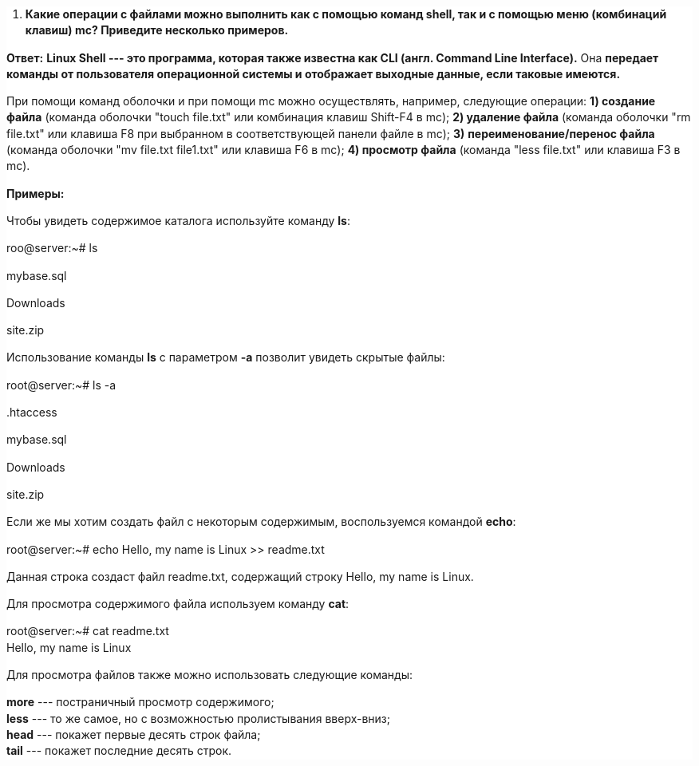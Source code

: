 1.  **Какие операции с файлами можно выполнить как с помощью команд
    shell, так и с помощью меню (комбинаций клавиш) mc? Приведите
    несколько примеров.**

**Ответ:** **Linux Shell --- это программа, которая также известна как
CLI (англ. Command Line Interface).** Она **передает команды от
пользователя операционной системы и отображает выходные данные, если
таковые имеются.**

При помощи команд оболочки и при помощи mc можно осуществлять, например,
следующие операции: **1) создание файла** (команда оболочки \"touch
file.txt\" или комбинация клавиш Shift-F4 в mc); **2) удаление файла**
(команда оболочки \"rm file.txt\" или клавиша F8 при выбранном в
соответствующей панели файле в mc); **3)** **переименование/перенос
файла** (команда оболочки \"mv file.txt file1.txt\" или клавиша F6 в
mc); **4) просмотр файла** (команда \"less file.txt\" или клавиша F3 в
mc).

**Примеры:**

Чтобы увидеть содержимое каталога используйте команду **ls**:

roo@server:\~# ls

mybase.sql

Downloads

site.zip

Использование команды **ls** с параметром **-a** позволит увидеть
скрытые файлы:

root@server:\~# ls -a

.htaccess

mybase.sql

Downloads

site.zip

Если же мы хотим создать файл с некоторым содержимым, воспользуемся
командой **echo**:

root@server:\~# echo Hello, my name is Linux \>\> readme.txt

Данная строка создаст файл readme.txt, содержащий строку Hello, my name
is Linux.

Для просмотра содержимого файла используем команду **cat**:

root@server:\~# cat readme.txt\
Hello, my name is Linux

Для просмотра файлов также можно использовать следующие команды:

**more** --- постраничный просмотр содержимого;\
**less** --- то же самое, но с возможностью пролистывания вверх-вниз;\
**head** --- покажет первые десять строк файла;\
**tail** --- покажет последние десять строк.

